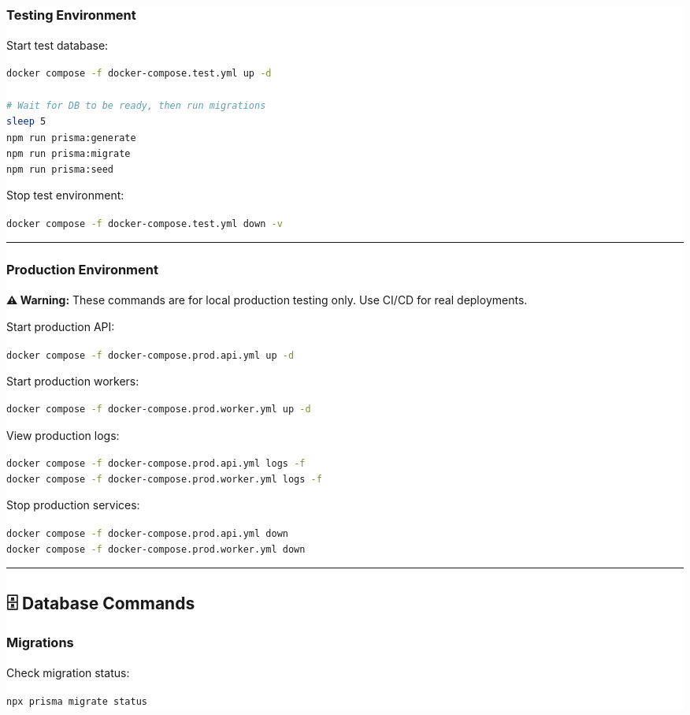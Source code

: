 
### Testing Environment

Start test database:
```bash
docker compose -f docker-compose.test.yml up -d

# Wait for DB to be ready, then run migrations
sleep 5
npm run prisma:generate
npm run prisma:migrate
npm run prisma:seed
```

Stop test environment:
```bash
docker compose -f docker-compose.test.yml down -v
```

---

### Production Environment

**⚠️ Warning:** These commands are for local production testing only. Use CI/CD for real deployments.

Start production API:
```bash
docker compose -f docker-compose.prod.api.yml up -d
```

Start production workers:
```bash
docker compose -f docker-compose.prod.worker.yml up -d
```

View production logs:
```bash
docker compose -f docker-compose.prod.api.yml logs -f
docker compose -f docker-compose.prod.worker.yml logs -f
```

Stop production services:
```bash
docker compose -f docker-compose.prod.api.yml down
docker compose -f docker-compose.prod.worker.yml down
```

---

## 🗄️ Database Commands

### Migrations

Check migration status:
```bash
npx prisma migrate status
```
